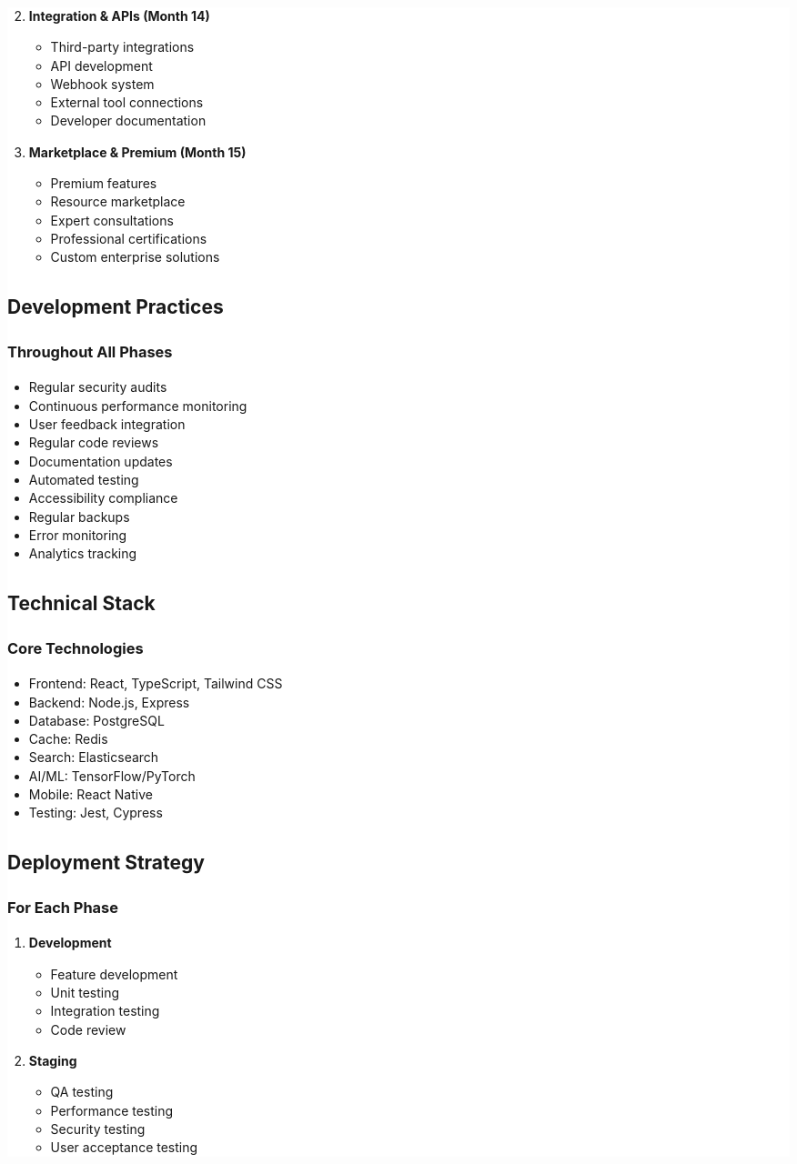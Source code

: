 2. **Integration & APIs (Month 14)**
   - Third-party integrations
   - API development
   - Webhook system
   - External tool connections
   - Developer documentation

3. **Marketplace & Premium (Month 15)**
   - Premium features
   - Resource marketplace
   - Expert consultations
   - Professional certifications
   - Custom enterprise solutions

## Development Practices
### Throughout All Phases
- Regular security audits
- Continuous performance monitoring
- User feedback integration
- Regular code reviews
- Documentation updates
- Automated testing
- Accessibility compliance
- Regular backups
- Error monitoring
- Analytics tracking

## Technical Stack
### Core Technologies
- Frontend: React, TypeScript, Tailwind CSS
- Backend: Node.js, Express
- Database: PostgreSQL
- Cache: Redis
- Search: Elasticsearch
- AI/ML: TensorFlow/PyTorch
- Mobile: React Native
- Testing: Jest, Cypress

## Deployment Strategy
### For Each Phase
1. **Development**
   - Feature development
   - Unit testing
   - Integration testing
   - Code review

2. **Staging**
   - QA testing
   - Performance testing
   - Security testing
   - User acceptance testing
